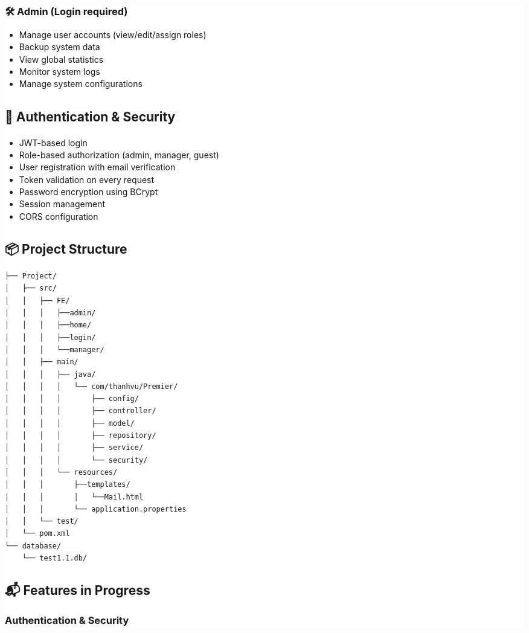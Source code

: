 ### 🛠 Admin (Login required)

- Manage user accounts (view/edit/assign roles)
- Backup system data
- View global statistics
- Monitor system logs
- Manage system configurations

## 🔐 Authentication & Security

- JWT-based login
- Role-based authorization (admin, manager, guest)
- User registration with email verification
- Token validation on every request
- Password encryption using BCrypt
- Session management
- CORS configuration

## 📦 Project Structure

```
├── Project/
│   ├── src/
│   │   ├── FE/
│   │   │   ├──admin/
│   │   │   ├──home/
│   │   │   ├──login/
│   │   │   └──manager/
│   │   ├── main/
│   │   │   ├── java/
│   │   │   │   └── com/thanhvu/Premier/
│   │   │   │       ├── config/
│   │   │   │       ├── controller/
│   │   │   │       ├── model/
│   │   │   │       ├── repository/
│   │   │   │       ├── service/
│   │   │   │       └── security/
│   │   │   └── resources/
│   │   │       ├──templates/
│   │   │       │   └──Mail.html
│   │   │       └── application.properties
│   │   └── test/
│   └── pom.xml
└── database/
    └── test1.1.db/
```

## 📬 Features in Progress

### Authentication & Security
